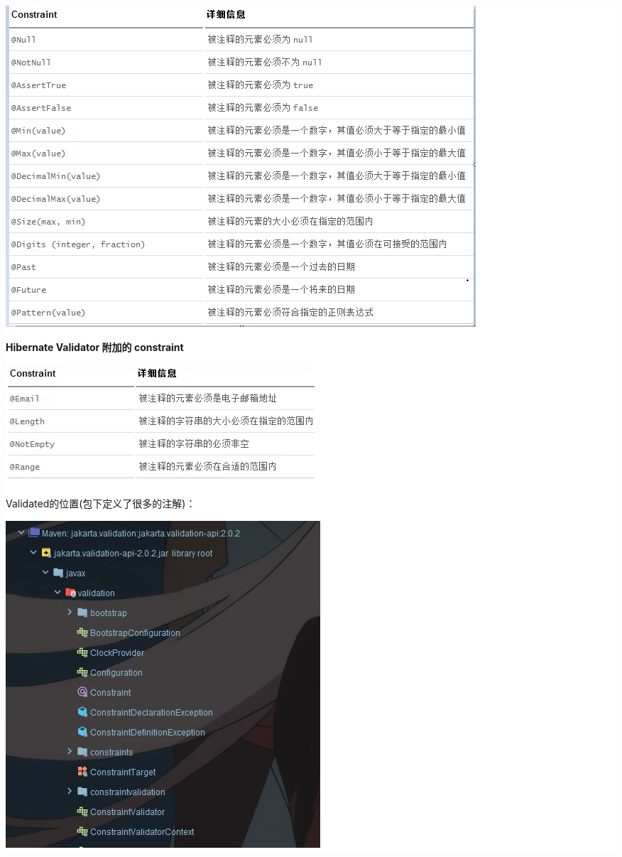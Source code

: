 ![](.\image\JSR303注解.png)

  **Hibernate Validator 附加的 constraint**

![](.\image\JSR303校验.png)

Validated的位置(包下定义了很多的注解)：

![](.\image\Validation包的位置.png)

